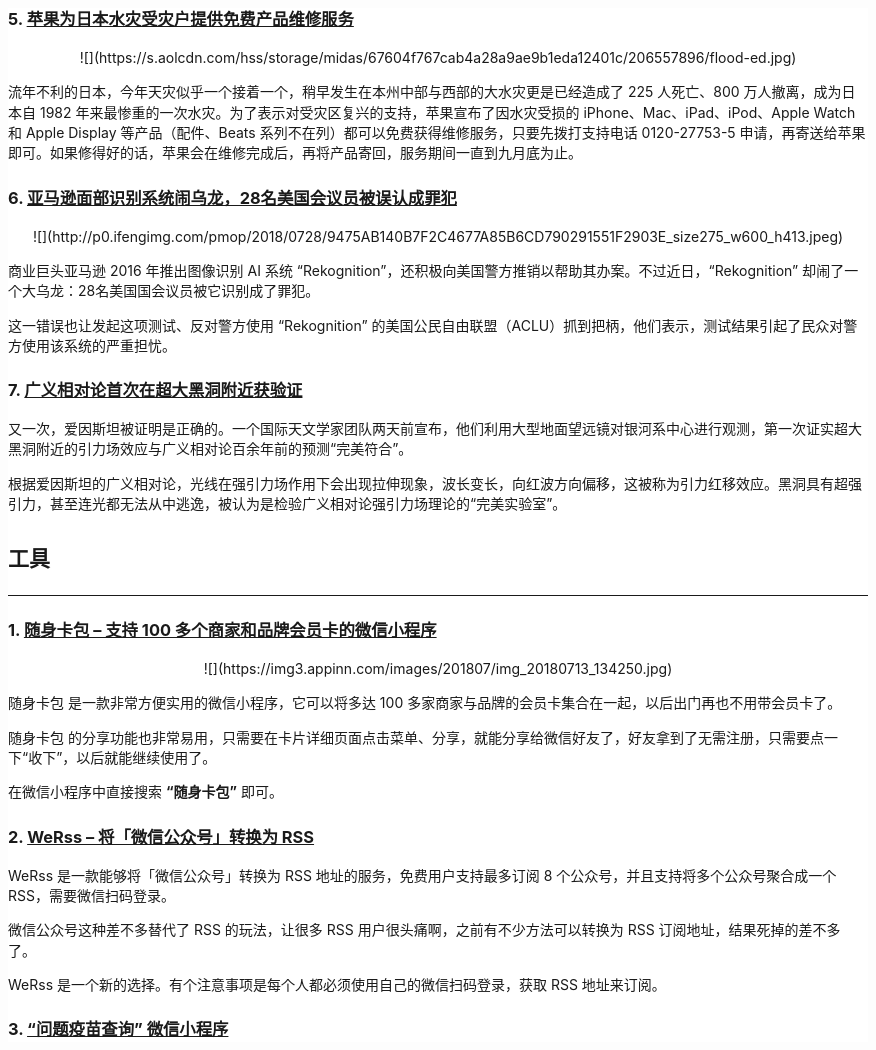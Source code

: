 ### 5. [苹果为日本水灾受灾户提供免费产品维修服务](https://cn.engadget.com/2018/07/27/apple-will-repair-devices-damaged-by-flooding-in-japan-for-free/)

<center>![](https://s.aolcdn.com/hss/storage/midas/67604f767cab4a28a9ae9b1eda12401c/206557896/flood-ed.jpg)</center>

流年不利的日本，今年天灾似乎一个接着一个，稍早发生在本州中部与西部的大水灾更是已经造成了 225 人死亡、800 万人撤离，成为日本自 1982 年来最惨重的一次水灾。为了表示对受灾区复兴的支持，苹果宣布了因水灾受损的 iPhone、Mac、iPad、iPod、Apple Watch 和 Apple Display 等产品（配件、Beats 系列不在列）都可以免费获得维修服务，只要先拨打支持电话 0120-27753-5 申请，再寄送给苹果即可。如果修得好的话，苹果会在维修完成后，再将产品寄回，服务期间一直到九月底为止。

### 6. [亚马逊面部识别系统闹乌龙，28名美国会议员被误认成罪犯](http://news.ifeng.com/a/20180728/59468283_0.shtml)

<center>![](http://p0.ifengimg.com/pmop/2018/0728/9475AB140B7F2C4677A85B6CD790291551F2903E_size275_w600_h413.jpeg)</center>

商业巨头亚马逊 2016 年推出图像识别 AI 系统 “Rekognition”，还积极向美国警方推销以帮助其办案。不过近日，“Rekognition” 却闹了一个大乌龙：28名美国国会议员被它识别成了罪犯。

这一错误也让发起这项测试、反对警方使用 “Rekognition” 的美国公民自由联盟（ACLU）抓到把柄，他们表示，测试结果引起了民众对警方使用该系统的严重担忧。

### 7. [广义相对论首次在超大黑洞附近获验证](http://www.stdaily.com/index/kejixinwen/2018-07/29/content_694417.shtml)

又一次，爱因斯坦被证明是正确的。一个国际天文学家团队两天前宣布，他们利用大型地面望远镜对银河系中心进行观测，第一次证实超大黑洞附近的引力场效应与广义相对论百余年前的预测“完美符合”。

根据爱因斯坦的广义相对论，光线在强引力场作用下会出现拉伸现象，波长变长，向红波方向偏移，这被称为引力红移效应。黑洞具有超强引力，甚至连光都无法从中逃逸，被认为是检验广义相对论强引力场理论的“完美实验室”。

## <p id="h2">工具</p>

----

### 1. [随身卡包 – 支持 100 多个商家和品牌会员卡的微信小程序](https://www.appinn.com/suishen-kabao/)

<center>![](https://img3.appinn.com/images/201807/img_20180713_134250.jpg)</center>

随身卡包 是一款非常方便实用的微信小程序，它可以将多达 100 多家商家与品牌的会员卡集合在一起，以后出门再也不用带会员卡了。

随身卡包 的分享功能也非常易用，只需要在卡片详细页面点击菜单、分享，就能分享给微信好友了，好友拿到了无需注册，只需要点一下“收下”，以后就能继续使用了。

在微信小程序中直接搜索 **“随身卡包”** 即可。

### 2. [WeRss – 将「微信公众号」转换为 RSS](https://werss.app/)

WeRss 是一款能够将「微信公众号」转换为 RSS 地址的服务，免费用户支持最多订阅 8 个公众号，并且支持将多个公众号聚合成一个 RSS，需要微信扫码登录。

微信公众号这种差不多替代了 RSS 的玩法，让很多 RSS 用户很头痛啊，之前有不少方法可以转换为 RSS 订阅地址，结果死掉的差不多了。

WeRss 是一个新的选择。有个注意事项是每个人都必须使用自己的微信扫码登录，获取 RSS 地址来订阅。

### 3. [“问题疫苗查询” 微信小程序](https://m.sohu.com/a/243389844_114774/?pvid=000115_3w_a)
